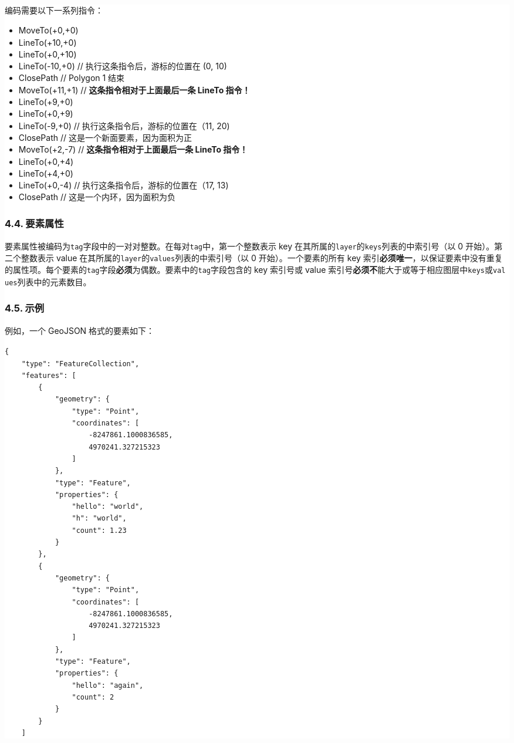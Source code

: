 编码需要以下一系列指令：

* MoveTo(+0,+0)
* LineTo(+10,+0)
* LineTo(+0,+10)
* LineTo(-10,+0) // 执行这条指令后，游标的位置在 (0, 10)
* ClosePath // Polygon 1 结束
* MoveTo(+11,+1) // **这条指令相对于上面最后一条 LineTo 指令！**
* LineTo(+9,+0)
* LineTo(+0,+9)
* LineTo(-9,+0) // 执行这条指令后，游标的位置在（11, 20)
* ClosePath // 这是一个新面要素，因为面积为正
* MoveTo(+2,-7) // **这条指令相对于上面最后一条 LineTo 指令！**
* LineTo(+0,+4)
* LineTo(+4,+0)
* LineTo(+0,-4) // 执行这条指令后，游标的位置在（17, 13)
* ClosePath // 这是一个内环，因为面积为负

### 4.4. 要素属性

[](#44-要素属性)

要素属性被编码为`tag`​字段中的一对对整数。在每对`tag`​中，第一个整数表示 key 在其所属的`layer`​的`keys`​列表的中索引号（以 0 开始）。第二个整数表示 value 在其所属的`layer`​的`values`​列表的中索引号（以 0 开始）。一个要素的所有 key 索引**必须唯一**，以保证要素中没有重复的属性项。每个要素的`tag`​字段**必须**为偶数。要素中的`tag`​字段包含的 key 索引号或 value 索引号**必须不**能大于或等于相应图层中`keys`​或`values`​列表中的元素数目。

### 4.5. 示例

[](#45-示例)

例如，一个 GeoJSON 格式的要素如下：

```
{
    "type": "FeatureCollection",
    "features": [
        {
            "geometry": {
                "type": "Point",
                "coordinates": [
                    -8247861.1000836585,
                    4970241.327215323
                ]
            },
            "type": "Feature",
            "properties": {
                "hello": "world",
                "h": "world",
                "count": 1.23
            }
        },
        {
            "geometry": {
                "type": "Point",
                "coordinates": [
                    -8247861.1000836585,
                    4970241.327215323
                ]
            },
            "type": "Feature",
            "properties": {
                "hello": "again",
                "count": 2
            }
        }
    ]
```